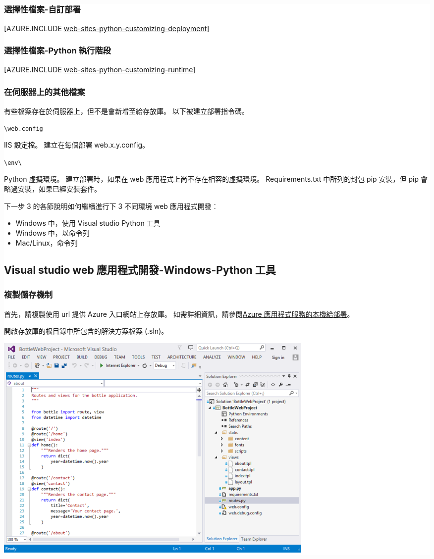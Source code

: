 ### <a name="optional-files---customizing-deployment"></a>選擇性檔案-自訂部署

[AZURE.INCLUDE [web-sites-python-customizing-deployment](../../includes/web-sites-python-customizing-deployment.md)]

### <a name="optional-files---python-runtime"></a>選擇性檔案-Python 執行階段

[AZURE.INCLUDE [web-sites-python-customizing-runtime](../../includes/web-sites-python-customizing-runtime.md)]

### <a name="additional-files-on-server"></a>在伺服器上的其他檔案

有些檔案存在於伺服器上，但不是會新增至給存放庫。 以下被建立部署指令碼。

    \web.config

IIS 設定檔。 建立在每個部署 web.x.y.config。

    \env\

Python 虛擬環境。 建立部署時，如果在 web 應用程式上尚不存在相容的虛擬環境。  Requirements.txt 中所列的封包 pip 安裝，但 pip 會略過安裝，如果已經安裝套件。

下一步 3 的各節說明如何繼續進行下 3 不同環境 web 應用程式開發︰

- Windows 中，使用 Visual studio Python 工具
- Windows 中，以命令列
- Mac/Linux，命令列


## <a name="web-app-development---windows---python-tools-for-visual-studio"></a>Visual studio web 應用程式開發-Windows-Python 工具

### <a name="clone-the-repository"></a>複製儲存機制

首先，請複製使用 url 提供 Azure 入口網站上存放庫。 如需詳細資訊，請參閱[Azure 應用程式服務的本機給部署](app-service-deploy-local-git.md)。

開啟存放庫的根目錄中所包含的解決方案檔案 (.sln)。

![](./media/web-sites-python-create-deploy-bottle-app/ptvs-solution-bottle.png)
